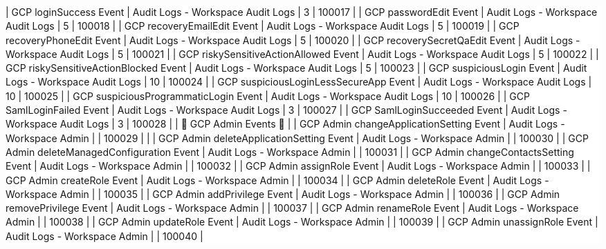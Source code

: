 | GCP loginSuccess Event                                                       | Audit Logs - Workspace Audit Logs | 3          | 100017                                                                                    |
| GCP passwordEdit Event                                                       | Audit Logs - Workspace Audit Logs | 5          | 100018                                                                                    |
| GCP recoveryEmailEdit Event                                                  | Audit Logs - Workspace Audit Logs | 5          | 100019                                                                                    |
| GCP recoveryPhoneEdit Event                                                  | Audit Logs - Workspace Audit Logs | 5          | 100020                                                                                    |
| GCP recoverySecretQaEdit Event                                               | Audit Logs - Workspace Audit Logs | 5          | 100021                                                                                    |
| GCP riskySensitiveActionAllowed Event                                        | Audit Logs - Workspace Audit Logs | 5          | 100022                                                                                    |
| GCP riskySensitiveActionBlocked Event                                        | Audit Logs - Workspace Audit Logs | 5          | 100023                                                                                    |
| GCP suspiciousLogin Event                                                    | Audit Logs - Workspace Audit Logs | 10         | 100024                                                                                    |
| GCP suspiciousLoginLessSecureApp Event                                       | Audit Logs - Workspace Audit Logs | 10         | 100025                                                                                    |
| GCP suspiciousProgrammaticLogin Event                                        | Audit Logs - Workspace Audit Logs | 10         | 100026                                                                                    |
| GCP SamlLoginFailed Event                                                    | Audit Logs - Workspace Audit Logs | 3          | 100027                                                                                    |
| GCP SamlLoginSucceeded Event                                                 | Audit Logs - Workspace Audit Logs | 3          | 100028                                                                                    |
| 🚦 GCP Admin Events 🔑                                                       |
| GCP Admin changeApplicationSetting Event                                     | Audit Logs - Workspace Admin      |            | 100029                                                                                    |                                                                                                                                                                                                                                                                                                                                                                                                                                                                                       |
| GCP Admin deleteApplicationSetting Event                                     | Audit Logs - Workspace Admin      |            | 100030                                                                                    |
| GCP Admin deleteManagedConfiguration Event                                   | Audit Logs - Workspace Admin      |            | 100031                                                                                    |
| GCP Admin changeContactsSetting Event                                        | Audit Logs - Workspace Admin      |            | 100032                                                                                    |
| GCP Admin assignRole Event                                                   | Audit Logs - Workspace Admin      |            | 100033                                                                                    |
| GCP Admin createRole Event                                                   | Audit Logs - Workspace Admin      |            | 100034                                                                                    |
| GCP Admin deleteRole Event                                                   | Audit Logs - Workspace Admin      |            | 100035                                                                                    |
| GCP Admin addPrivilege Event                                                 | Audit Logs - Workspace Admin      |            | 100036                                                                                    |
| GCP Admin removePrivilege Event                                              | Audit Logs - Workspace Admin      |            | 100037                                                                                    |
| GCP Admin renameRole Event                                                   | Audit Logs - Workspace Admin      |            | 100038                                                                                    |
| GCP Admin updateRole Event                                                   | Audit Logs - Workspace Admin      |            | 100039                                                                                    |
| GCP Admin unassignRole Event                                                 | Audit Logs - Workspace Admin      |            | 100040                                                                                    |